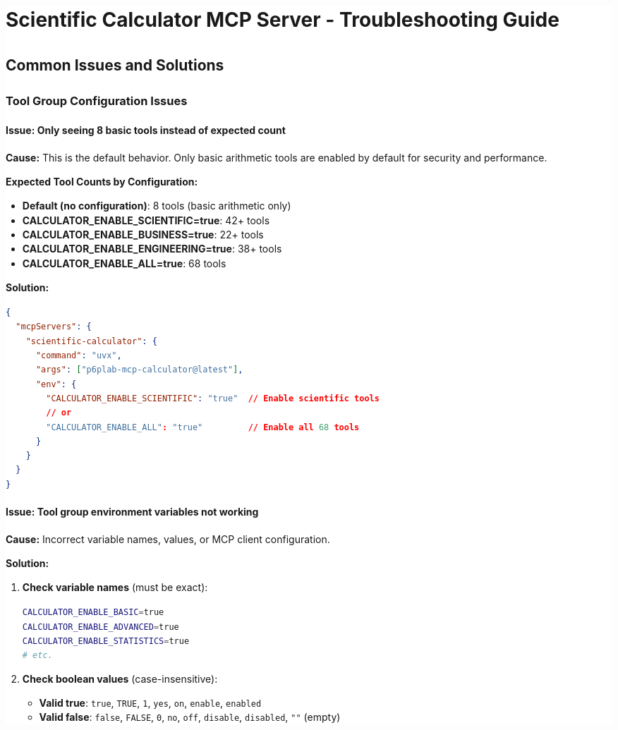 # Scientific Calculator MCP Server - Troubleshooting Guide

## Common Issues and Solutions

### Tool Group Configuration Issues

#### Issue: Only seeing 8 basic tools instead of expected count

**Cause:** This is the default behavior. Only basic arithmetic tools are enabled by default for security and performance.

**Expected Tool Counts by Configuration:**
- **Default (no configuration)**: 8 tools (basic arithmetic only)
- **CALCULATOR_ENABLE_SCIENTIFIC=true**: 42+ tools
- **CALCULATOR_ENABLE_BUSINESS=true**: 22+ tools  
- **CALCULATOR_ENABLE_ENGINEERING=true**: 38+ tools
- **CALCULATOR_ENABLE_ALL=true**: 68 tools

**Solution:**
```json
{
  "mcpServers": {
    "scientific-calculator": {
      "command": "uvx",
      "args": ["p6plab-mcp-calculator@latest"],
      "env": {
        "CALCULATOR_ENABLE_SCIENTIFIC": "true"  // Enable scientific tools
        // or
        "CALCULATOR_ENABLE_ALL": "true"         // Enable all 68 tools
      }
    }
  }
}
```

#### Issue: Tool group environment variables not working

**Cause:** Incorrect variable names, values, or MCP client configuration.

**Solution:**
1. **Check variable names** (must be exact):
   ```bash
   CALCULATOR_ENABLE_BASIC=true
   CALCULATOR_ENABLE_ADVANCED=true
   CALCULATOR_ENABLE_STATISTICS=true
   # etc.
   ```

2. **Check boolean values** (case-insensitive):
   - **Valid true**: `true`, `TRUE`, `1`, `yes`, `on`, `enable`, `enabled`
   - **Valid false**: `false`, `FALSE`, `0`, `no`, `off`, `disable`, `disabled`, `""` (empty)
